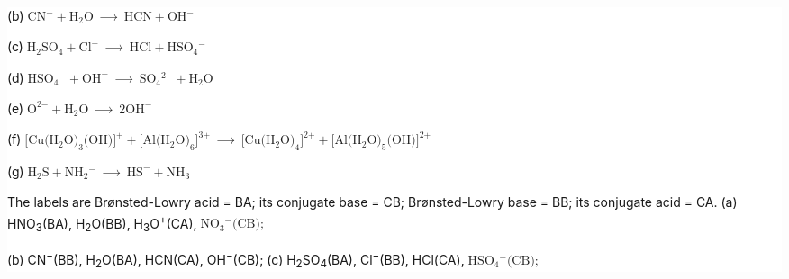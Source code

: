 (b) <math xmlns="http://www.w3.org/1998/Math/MathML"><mrow><msup><mrow><mtext>CN</mtext></mrow><mtext>−</mtext></msup><mo>+</mo><msub><mtext>H</mtext><mn>2</mn></msub><mtext>O</mtext><mspace width="0.2em" /><mo stretchy="false">⟶</mo><mspace width="0.2em" /><mtext>HCN</mtext><mo>+</mo><msup><mrow><mtext>OH</mtext></mrow><mtext>−</mtext></msup></mrow></math>

(c) <math xmlns="http://www.w3.org/1998/Math/MathML"><mrow><msub><mtext>H</mtext><mn>2</mn></msub><msub><mrow><mtext>SO</mtext></mrow><mn>4</mn></msub><mo>+</mo><msup><mrow><mtext>Cl</mtext></mrow><mtext>−</mtext></msup><mspace width="0.2em" /><mo stretchy="false">⟶</mo><mspace width="0.2em" /><mtext>HCl</mtext><mo>+</mo><msub><mrow><mtext>HSO</mtext></mrow><mn>4</mn></msub><msup><mrow /><mtext>−</mtext></msup></mrow></math>

(d) <math xmlns="http://www.w3.org/1998/Math/MathML"><mrow><msub><mrow><mtext>HSO</mtext></mrow><mn>4</mn></msub><msup><mrow /><mtext>−</mtext></msup><mo>+</mo><msup><mrow><mtext>OH</mtext></mrow><mtext>−</mtext></msup><mspace width="0.2em" /><mo stretchy="false">⟶</mo><mspace width="0.2em" /><msub><mrow><mtext>SO</mtext></mrow><mn>4</mn></msub><msup><mrow /><mtext>2−</mtext></msup><mo>+</mo><msub><mtext>H</mtext><mn>2</mn></msub><mtext>O</mtext></mrow></math>

(e) <math xmlns="http://www.w3.org/1998/Math/MathML"><mrow><msup><mtext>O</mtext><mrow><mn>2−</mn></mrow></msup><mo>+</mo><msub><mtext>H</mtext><mn>2</mn></msub><mtext>O</mtext><mspace width="0.2em" /><mo stretchy="false">⟶</mo><mspace width="0.2em" /><mn>2</mn><msup><mrow><mi>OH</mi></mrow><mtext>−</mtext></msup></mrow></math>

(f) <math xmlns="http://www.w3.org/1998/Math/MathML"><mrow><msup><mrow><mo stretchy="false">[</mo><mtext>Cu</mtext><msub><mrow><mo stretchy="false">(</mo><msub><mtext>H</mtext><mn>2</mn></msub><mtext>O</mtext><mo stretchy="false">)</mo></mrow><mn>3</mn></msub><mo stretchy="false">(</mo><mtext>OH</mtext><mo stretchy="false">)</mo><mo stretchy="false">]</mo></mrow><mtext>+</mtext></msup><mo>+</mo><msup><mrow><mo stretchy="false">[</mo><mtext>Al</mtext><msub><mrow><mo stretchy="false">(</mo><msub><mtext>H</mtext><mn>2</mn></msub><mtext>O</mtext><mo stretchy="false">)</mo></mrow><mn>6</mn></msub><mo stretchy="false">]</mo></mrow><mrow><mn>3+</mn></mrow></msup><mspace width="0.2em" /><mo stretchy="false">⟶</mo><mspace width="0.2em" /><msup><mrow><mo stretchy="false">[</mo><mtext>Cu</mtext><msub><mrow><mo stretchy="false">(</mo><msub><mtext>H</mtext><mn>2</mn></msub><mtext>O</mtext><mo stretchy="false">)</mo></mrow><mn>4</mn></msub><mo stretchy="false">]</mo></mrow><mrow><mn>2+</mn></mrow></msup><mo>+</mo><msup><mrow><mo stretchy="false">[</mo><mtext>Al</mtext><msub><mrow><mo stretchy="false">(</mo><msub><mtext>H</mtext><mn>2</mn></msub><mtext>O</mtext><mo stretchy="false">)</mo></mrow><mn>5</mn></msub><mo stretchy="false">(</mo><mtext>OH</mtext><mo stretchy="false">)</mo><mo stretchy="false">]</mo></mrow><mrow><mn>2+</mn></mrow></msup></mrow></math>

(g) <math xmlns="http://www.w3.org/1998/Math/MathML"><mrow><msub><mtext>H</mtext><mn>2</mn></msub><mtext>S</mtext><mo>+</mo><msub><mrow><mtext>NH</mtext></mrow><mn>2</mn></msub><msup><mrow /><mtext>−</mtext></msup><mspace width="0.2em" /><mo stretchy="false">⟶</mo><mspace width="0.2em" /><msup><mrow><mtext>HS</mtext></mrow><mtext>−</mtext></msup><mo>+</mo><msub><mrow><mtext>NH</mtext></mrow><mn>3</mn></msub></mrow></math>

</div>
<div data-type="solution" markdown="1">
The labels are Brønsted-Lowry acid = BA; its conjugate base = CB; Brønsted-Lowry base = BB; its conjugate acid = CA. (a) HNO<sub>3</sub>(BA), H<sub>2</sub>O(BB), H<sub>3</sub>O<sup>+</sup>(CA), <math xmlns="http://www.w3.org/1998/Math/MathML"><mrow><msub><mrow><mtext>NO</mtext></mrow><mn>3</mn></msub><msup><mrow /><mtext>−</mtext></msup><mo stretchy="false">(</mo><mtext>CB</mtext><mo stretchy="false">)</mo><mo>;</mo></mrow></math>

 (b) CN<sup>−</sup>(BB), H<sub>2</sub>O(BA), HCN(CA), OH<sup>−</sup>(CB); (c) H<sub>2</sub>SO<sub>4</sub>(BA), Cl<sup>−</sup>(BB), HCl(CA), <math xmlns="http://www.w3.org/1998/Math/MathML"><mrow><msub><mrow><mtext>HSO</mtext></mrow><mn>4</mn></msub><msup><mrow /><mtext>−</mtext></msup><mo stretchy="false">(</mo><mtext>CB</mtext><mo stretchy="false">)</mo><mo>;</mo></mrow></math>

